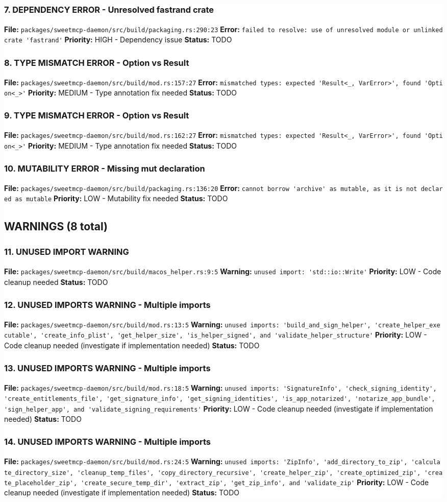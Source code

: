 ### 7. DEPENDENCY ERROR - Unresolved fastrand crate
**File:** `packages/sweetmcp-daemon/src/build/packaging.rs:290:23`
**Error:** `failed to resolve: use of unresolved module or unlinked crate 'fastrand'`
**Priority:** HIGH - Dependency issue
**Status:** TODO

### 8. TYPE MISMATCH ERROR - Option vs Result
**File:** `packages/sweetmcp-daemon/src/build/mod.rs:157:27`
**Error:** `mismatched types: expected 'Result<_, VarError>', found 'Option<_>'`
**Priority:** MEDIUM - Type annotation fix needed
**Status:** TODO

### 9. TYPE MISMATCH ERROR - Option vs Result
**File:** `packages/sweetmcp-daemon/src/build/mod.rs:162:27`
**Error:** `mismatched types: expected 'Result<_, VarError>', found 'Option<_>'`
**Priority:** MEDIUM - Type annotation fix needed
**Status:** TODO

### 10. MUTABILITY ERROR - Missing mut declaration
**File:** `packages/sweetmcp-daemon/src/build/packaging.rs:136:20`
**Error:** `cannot borrow 'archive' as mutable, as it is not declared as mutable`
**Priority:** LOW - Mutability fix needed
**Status:** TODO

## WARNINGS (8 total)

### 11. UNUSED IMPORT WARNING
**File:** `packages/sweetmcp-daemon/src/build/macos_helper.rs:9:5`
**Warning:** `unused import: 'std::io::Write'`
**Priority:** LOW - Code cleanup needed
**Status:** TODO

### 12. UNUSED IMPORTS WARNING - Multiple imports
**File:** `packages/sweetmcp-daemon/src/build/mod.rs:13:5`
**Warning:** `unused imports: 'build_and_sign_helper', 'create_helper_executable', 'create_info_plist', 'get_helper_size', 'is_helper_signed', and 'validate_helper_structure'`
**Priority:** LOW - Code cleanup needed (investigate if implementation needed)
**Status:** TODO

### 13. UNUSED IMPORTS WARNING - Multiple imports
**File:** `packages/sweetmcp-daemon/src/build/mod.rs:18:5`
**Warning:** `unused imports: 'SignatureInfo', 'check_signing_identity', 'create_entitlements_file', 'get_signature_info', 'get_signing_identities', 'is_app_notarized', 'notarize_app_bundle', 'sign_helper_app', and 'validate_signing_requirements'`
**Priority:** LOW - Code cleanup needed (investigate if implementation needed)
**Status:** TODO

### 14. UNUSED IMPORTS WARNING - Multiple imports
**File:** `packages/sweetmcp-daemon/src/build/mod.rs:24:5`
**Warning:** `unused imports: 'ZipInfo', 'add_directory_to_zip', 'calculate_directory_size', 'cleanup_temp_files', 'copy_directory_recursive', 'create_helper_zip', 'create_optimized_zip', 'create_placeholder_zip', 'create_secure_temp_dir', 'extract_zip', 'get_zip_info', and 'validate_zip'`
**Priority:** LOW - Code cleanup needed (investigate if implementation needed)
**Status:** TODO
